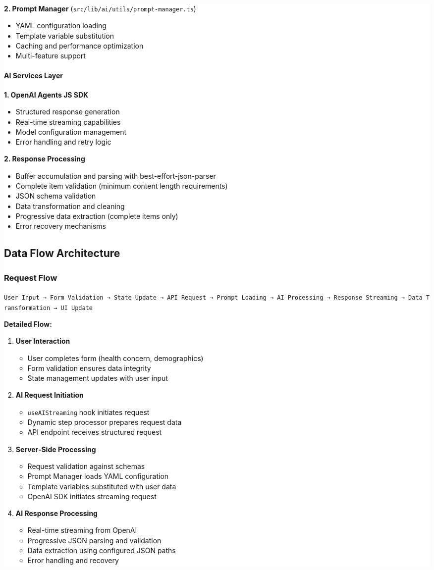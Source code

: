 **2. Prompt Manager** (`src/lib/ai/utils/prompt-manager.ts`)
- YAML configuration loading
- Template variable substitution
- Caching and performance optimization
- Multi-feature support

#### AI Services Layer

**1. OpenAI Agents JS SDK**
- Structured response generation
- Real-time streaming capabilities
- Model configuration management
- Error handling and retry logic

**2. Response Processing**
- Buffer accumulation and parsing with best-effort-json-parser
- Complete item validation (minimum content length requirements)
- JSON schema validation
- Data transformation and cleaning
- Progressive data extraction (complete items only)
- Error recovery mechanisms

## Data Flow Architecture

### Request Flow

```
User Input → Form Validation → State Update → API Request → Prompt Loading → AI Processing → Response Streaming → Data Transformation → UI Update
```

**Detailed Flow:**

1. **User Interaction**
   - User completes form (health concern, demographics)
   - Form validation ensures data integrity
   - State management updates with user input

2. **AI Request Initiation**
   - `useAIStreaming` hook initiates request
   - Dynamic step processor prepares request data
   - API endpoint receives structured request

3. **Server-Side Processing**
   - Request validation against schemas
   - Prompt Manager loads YAML configuration
   - Template variables substituted with user data
   - OpenAI SDK initiates streaming request

4. **AI Response Processing**
   - Real-time streaming from OpenAI
   - Progressive JSON parsing and validation
   - Data extraction using configured JSON paths
   - Error handling and recovery
